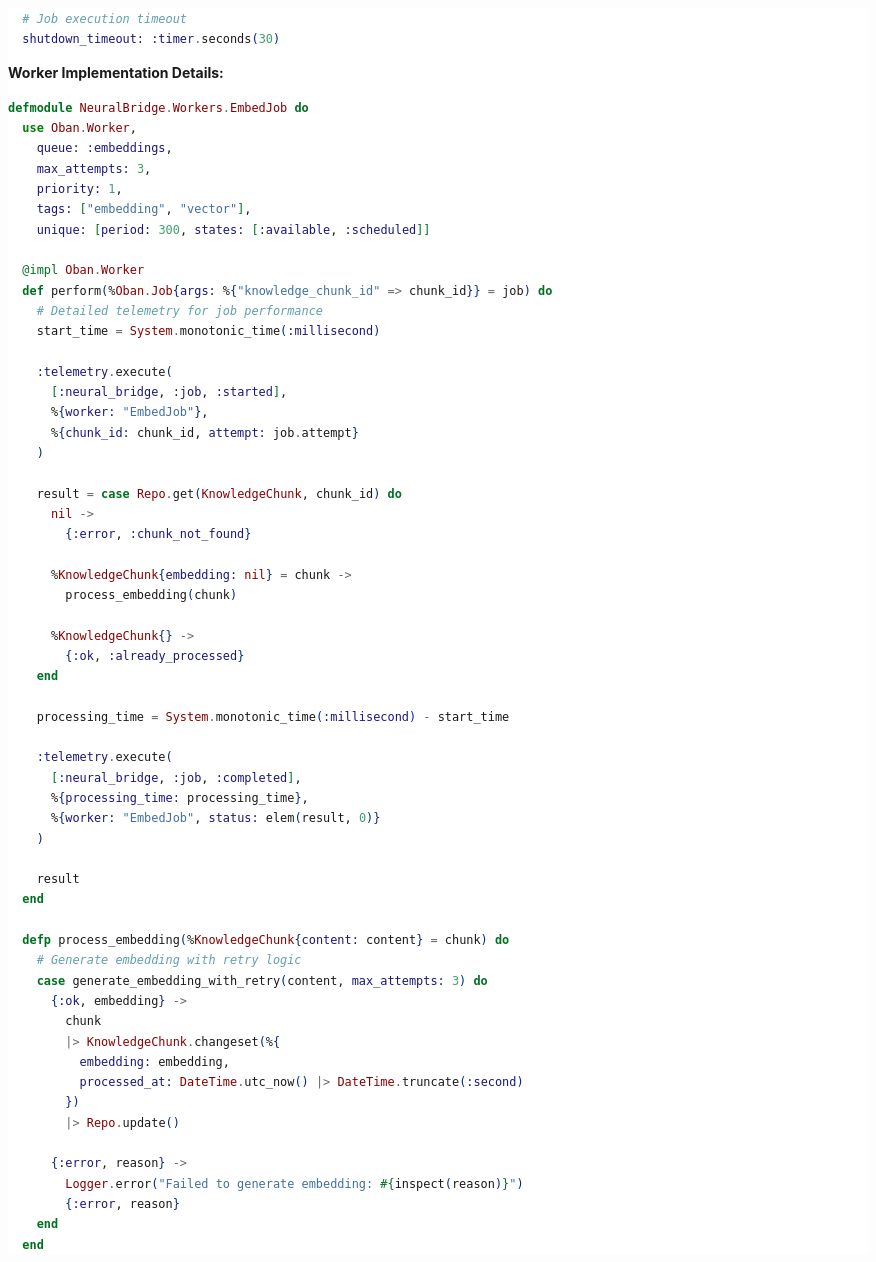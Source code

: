 ```elixir
  # Job execution timeout
  shutdown_timeout: :timer.seconds(30)
```

**Worker Implementation Details:**

```elixir
defmodule NeuralBridge.Workers.EmbedJob do
  use Oban.Worker,
    queue: :embeddings,
    max_attempts: 3,
    priority: 1,
    tags: ["embedding", "vector"],
    unique: [period: 300, states: [:available, :scheduled]]

  @impl Oban.Worker
  def perform(%Oban.Job{args: %{"knowledge_chunk_id" => chunk_id}} = job) do
    # Detailed telemetry for job performance
    start_time = System.monotonic_time(:millisecond)

    :telemetry.execute(
      [:neural_bridge, :job, :started],
      %{worker: "EmbedJob"},
      %{chunk_id: chunk_id, attempt: job.attempt}
    )

    result = case Repo.get(KnowledgeChunk, chunk_id) do
      nil ->
        {:error, :chunk_not_found}

      %KnowledgeChunk{embedding: nil} = chunk ->
        process_embedding(chunk)

      %KnowledgeChunk{} ->
        {:ok, :already_processed}
    end

    processing_time = System.monotonic_time(:millisecond) - start_time

    :telemetry.execute(
      [:neural_bridge, :job, :completed],
      %{processing_time: processing_time},
      %{worker: "EmbedJob", status: elem(result, 0)}
    )

    result
  end

  defp process_embedding(%KnowledgeChunk{content: content} = chunk) do
    # Generate embedding with retry logic
    case generate_embedding_with_retry(content, max_attempts: 3) do
      {:ok, embedding} ->
        chunk
        |> KnowledgeChunk.changeset(%{
          embedding: embedding,
          processed_at: DateTime.utc_now() |> DateTime.truncate(:second)
        })
        |> Repo.update()

      {:error, reason} ->
        Logger.error("Failed to generate embedding: #{inspect(reason)}")
        {:error, reason}
    end
  end
```